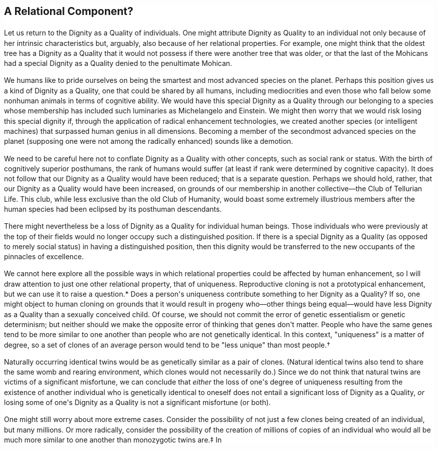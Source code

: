 ## **A Relational Component?**

Let us return to the Dignity as a Quality of individuals. One might attribute Dignity as Quality to an individual not only because of her intrinsic characteristics but, arguably, also because of her relational properties. For example, one might think that the oldest tree has a Dignity as a Quality that it would not possess if there were another tree that was older, or that the last of the Mohicans had a special Dignity as a Quality denied to the penultimate Mohican.

We humans like to pride ourselves on being the smartest and most advanced species on the planet. Perhaps this position gives us a kind of Dignity as a Quality, one that could be shared by all humans, including mediocrities and even those who fall below some nonhuman animals in terms of cognitive ability. We would have this special Dignity as a Quality through our belonging to a species whose membership has included such luminaries as Michelangelo and Einstein. We might then worry that we would risk losing this special dignity if, through the application of radical enhancement technologies, we created another species (or intelligent machines) that surpassed human genius in all dimensions. Becoming a member of the secondmost advanced species on the planet (supposing one were not among the radically enhanced) sounds like a demotion.

We need to be careful here not to conflate Dignity as a Quality with other concepts, such as social rank or status. With the birth of cognitively superior posthumans, the rank of humans would suffer (at least if rank were determined by cognitive capacity). It does not follow that our Dignity as a Quality would have been reduced; that is a separate question. Perhaps we should hold, rather, that our Dignity as a Quality would have been increased, on grounds of our membership in another collective—the Club of Tellurian Life. This club, while less exclusive than the old Club of Humanity, would boast some extremely illustrious members after the human species had been eclipsed by its posthuman descendants.

There might nevertheless be a loss of Dignity as a Quality for individual human beings. Those individuals who were previously at the top of their fields would no longer occupy such a distinguished position. If there is a special Dignity as a Quality (as opposed to merely social status) in having a distinguished position, then this dignity would be transferred to the new occupants of the pinnacles of excellence.

We cannot here explore all the possible ways in which relational properties could be affected by human enhancement, so I will draw attention to just one other relational property, that of uniqueness. Reproductive cloning is not a prototypical enhancement, but we can use it to raise a question.* Does a person's uniqueness contribute something to her Dignity as a Quality? If so, one might object to human cloning on grounds that it would result in progeny who—other things being equal—would have less Dignity as a Quality than a sexually conceived child. Of course, we should not commit the error of genetic essentialism or genetic determinism; but neither should we make the opposite error of thinking that genes don't matter. People who have the same genes tend to be more similar to one another than people who are not genetically identical. In this context, "uniqueness" is a matter of degree, so a set of clones of an average person would tend to be "less unique" than most people.†

Naturally occurring identical twins would be as genetically similar as a pair of clones. (Natural identical twins also tend to share the same womb and rearing environment, which clones would not necessarily do.) Since we do not think that natural twins are victims of a significant misfortune, we can conclude that *either* the loss of one's degree of uniqueness resulting from the existence of another individual who is genetically identical to oneself does not entail a significant loss of Dignity as a Quality, *or* losing some of one's Dignity as a Quality is not a significant misfortune (or both).

One might still worry about more extreme cases. Consider the possibility of not just a few clones being created of an individual, but many millions. Or more radically, consider the possibility of the creation of millions of copies of an individual who would all be much more similar to one another than monozygotic twins are.‡ In
